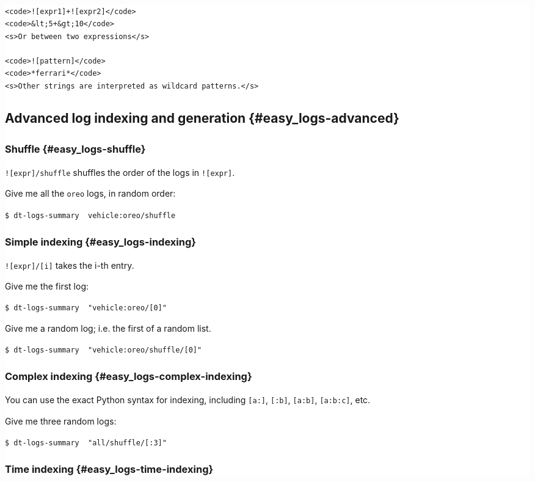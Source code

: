     <code>![expr1]+![expr2]</code>
    <code>&lt;5+&gt;10</code>
    <s>Or between two expressions</s>

    <code>![pattern]</code>
    <code>*ferrari*</code>
    <s>Other strings are interpreted as wildcard patterns.</s>
</col3>
<style>
#tab\:queries td {
text-align: left;
}
#tab\:queries td:nth-child(3) {

width: 60%;
}
</style>




## Advanced log indexing and generation {#easy_logs-advanced}


### Shuffle  {#easy_logs-shuffle}

`![expr]/shuffle` shuffles the order of the logs in `![expr]`.

Give me all the `oreo` logs, in random order:

    $ dt-logs-summary  vehicle:oreo/shuffle

### Simple indexing  {#easy_logs-indexing}


`![expr]/[i]` takes the i-th  entry.

Give me the first log:

    $ dt-logs-summary  "vehicle:oreo/[0]"

Give me a random log; i.e. the first of a random list.

    $ dt-logs-summary  "vehicle:oreo/shuffle/[0]"

### Complex indexing  {#easy_logs-complex-indexing}


You can use the exact Python syntax for indexing, including `[a:]`, `[:b]`, `[a:b]`, `[a:b:c]`, etc.

Give me three random logs:

    $ dt-logs-summary  "all/shuffle/[:3]"

 
### Time indexing  {#easy_logs-time-indexing}

